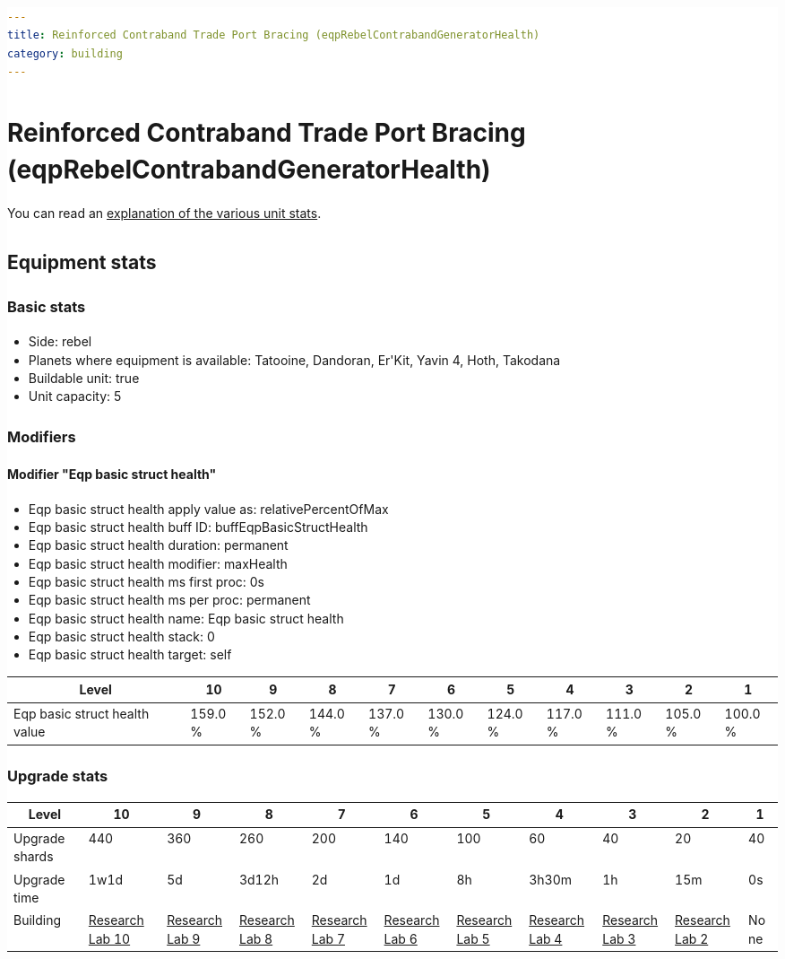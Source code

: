 ```yaml
---
title: Reinforced Contraband Trade Port Bracing (eqpRebelContrabandGeneratorHealth)
category: building
---
```


# Reinforced Contraband Trade Port Bracing (eqpRebelContrabandGeneratorHealth)

You can read an [explanation  of the various unit stats](unitexplained.md).

## Equipment stats

### Basic stats

  * Side: rebel
  * Planets where equipment is available: Tatooine, Dandoran, Er'Kit, Yavin 4, Hoth, Takodana
  * Buildable unit: true
  * Unit capacity: 5

### Modifiers

#### Modifier "Eqp basic struct health"

  * Eqp basic struct health apply value as: relativePercentOfMax
  * Eqp basic struct health buff ID: buffEqpBasicStructHealth
  * Eqp basic struct health duration: permanent
  * Eqp basic struct health modifier: maxHealth
  * Eqp basic struct health ms first proc: 0s
  * Eqp basic struct health ms per proc: permanent
  * Eqp basic struct health name: Eqp basic struct health
  * Eqp basic struct health stack: 0
  * Eqp basic struct health target: self

|Level                        |10    |9     |8     |7     |6     |5     |4     |3     |2     |1     |
|-----------------------------|------|------|------|------|------|------|------|------|------|------|
|Eqp basic struct health value|159.0%|152.0%|144.0%|137.0%|130.0%|124.0%|117.0%|111.0%|105.0%|100.0%|



### Upgrade stats

|Level         |10                                     |9                                     |8                                     |7                                     |6                                     |5                                     |4                                     |3                                     |2                                     |1   |
|--------------|---------------------------------------|--------------------------------------|--------------------------------------|--------------------------------------|--------------------------------------|--------------------------------------|--------------------------------------|--------------------------------------|--------------------------------------|----|
|Upgrade shards|440                                    |360                                   |260                                   |200                                   |140                                   |100                                   |60                                    |40                                    |20                                    |40  |
|Upgrade time  |1w1d                                   |5d                                    |3d12h                                 |2d                                    |1d                                    |8h                                    |3h30m                                 |1h                                    |15m                                   |0s  |
|Building      |[Research Lab 10](rebelOffenseLab.html)|[Research Lab 9](rebelOffenseLab.html)|[Research Lab 8](rebelOffenseLab.html)|[Research Lab 7](rebelOffenseLab.html)|[Research Lab 6](rebelOffenseLab.html)|[Research Lab 5](rebelOffenseLab.html)|[Research Lab 4](rebelOffenseLab.html)|[Research Lab 3](rebelOffenseLab.html)|[Research Lab 2](rebelOffenseLab.html)|None|
